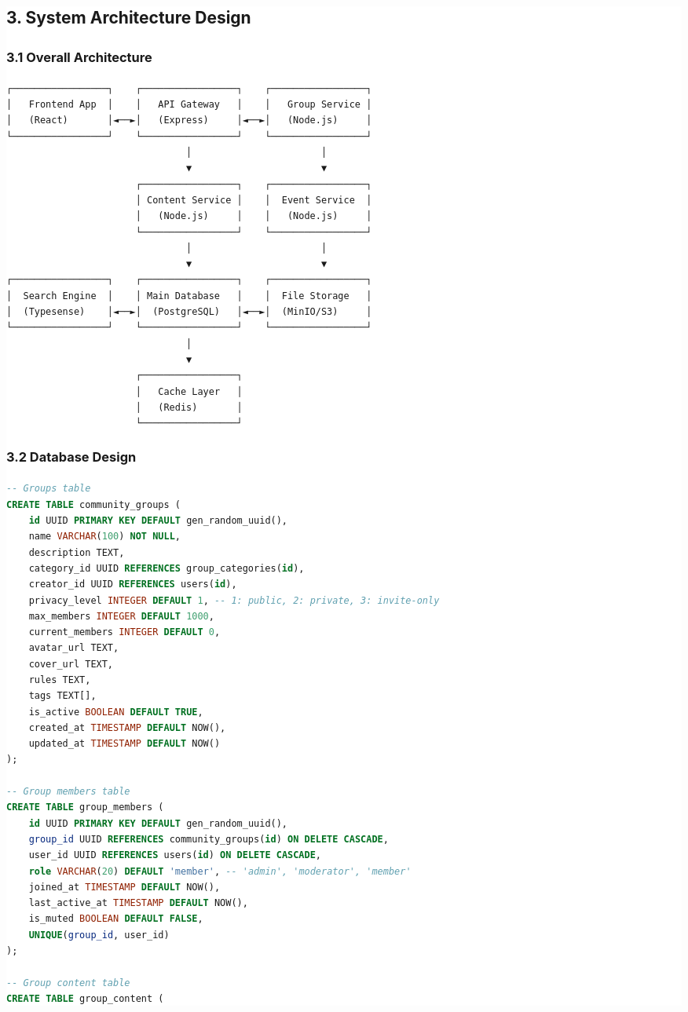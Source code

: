 ## 3. System Architecture Design

### 3.1 Overall Architecture
```
┌─────────────────┐    ┌─────────────────┐    ┌─────────────────┐
│   Frontend App  │    │   API Gateway   │    │   Group Service │
│   (React)       │◄──►│   (Express)     │◄──►│   (Node.js)     │
└─────────────────┘    └─────────────────┘    └─────────────────┘
                                │                       │
                                ▼                       ▼
                       ┌─────────────────┐    ┌─────────────────┐
                       │ Content Service │    │  Event Service  │
                       │   (Node.js)     │    │   (Node.js)     │
                       └─────────────────┘    └─────────────────┘
                                │                       │
                                ▼                       ▼
┌─────────────────┐    ┌─────────────────┐    ┌─────────────────┐
│  Search Engine  │    │ Main Database   │    │  File Storage   │
│  (Typesense)    │◄──►│  (PostgreSQL)   │◄──►│  (MinIO/S3)     │
└─────────────────┘    └─────────────────┘    └─────────────────┘
                                │
                                ▼
                       ┌─────────────────┐
                       │   Cache Layer   │
                       │   (Redis)       │
                       └─────────────────┘
```

### 3.2 Database Design
```sql
-- Groups table
CREATE TABLE community_groups (
    id UUID PRIMARY KEY DEFAULT gen_random_uuid(),
    name VARCHAR(100) NOT NULL,
    description TEXT,
    category_id UUID REFERENCES group_categories(id),
    creator_id UUID REFERENCES users(id),
    privacy_level INTEGER DEFAULT 1, -- 1: public, 2: private, 3: invite-only
    max_members INTEGER DEFAULT 1000,
    current_members INTEGER DEFAULT 0,
    avatar_url TEXT,
    cover_url TEXT,
    rules TEXT,
    tags TEXT[],
    is_active BOOLEAN DEFAULT TRUE,
    created_at TIMESTAMP DEFAULT NOW(),
    updated_at TIMESTAMP DEFAULT NOW()
);

-- Group members table
CREATE TABLE group_members (
    id UUID PRIMARY KEY DEFAULT gen_random_uuid(),
    group_id UUID REFERENCES community_groups(id) ON DELETE CASCADE,
    user_id UUID REFERENCES users(id) ON DELETE CASCADE,
    role VARCHAR(20) DEFAULT 'member', -- 'admin', 'moderator', 'member'
    joined_at TIMESTAMP DEFAULT NOW(),
    last_active_at TIMESTAMP DEFAULT NOW(),
    is_muted BOOLEAN DEFAULT FALSE,
    UNIQUE(group_id, user_id)
);

-- Group content table
CREATE TABLE group_content (
```